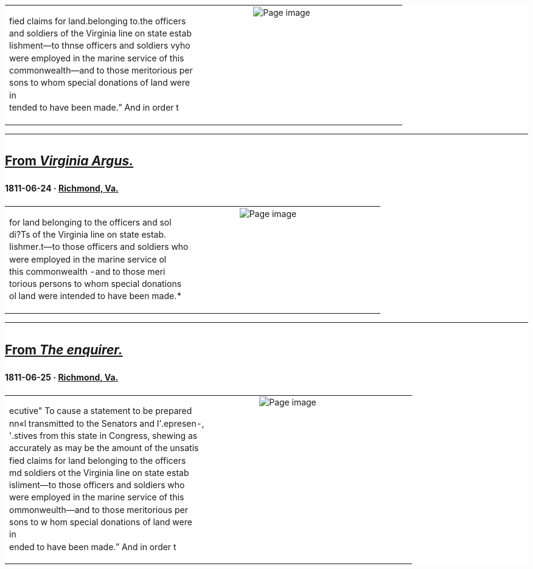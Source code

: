 <table style="width: 100%;"><tr><td style="width: 50%">

  
fied claims for land.belonging to.the officers  
and soldiers of the Virginia line on state estab­  
lishment—to thnse officers and soldiers vyho  
were employed in the marine service of this  
commonwealth—and to those meritorious per­  
sons to whom special donations of land were in­  
tended to have been made.” And in order t
</td><td style="width: 50%; max-height: 75%; margin: auto; display: block;">
<img alt="Page image" src="https://tile.loc.gov/image-services/iiif/service:ndnp:vi:batch_vi_loons_ver01:data:sn84024736:00414183852:1811061801:0054/pct:59.126336777234,40.728884511204136,17.56389342033714,3.7059837478453583/!600,600/0/default.jpg"/>
</td>
</tr></table>

---

## [From _Virginia Argus._](https://www.loc.gov/resource/sn84024710/1811-06-24/ed-1/?sp=4)

#### 1811-06-24 &middot; [Richmond, Va.](http://dbpedia.org/resource/Richmond%2C_Virginia)

<table style="width: 100%;"><tr><td style="width: 50%">

  
for land belonging to the officers and sol­  
di?Ts of the Virginia line on state estab.  
Iishmer.t—to those officers and soldiers who  
were employed in the marine service ol  
this commonwealth -and to those meri­  
torious persons to whom special donations  
ol land were intended to have been made.*
</td><td style="width: 50%; max-height: 75%; margin: auto; display: block;">
<img alt="Page image" src="https://tile.loc.gov/image-services/iiif/service:ndnp:vi:batch_vi_otters_ver02:data:sn84024710:00414184248:1811062401:0214/pct:40.38924930491196,23.576716875159562,17.16404077849861,4.148583099310697/!600,600/0/default.jpg"/>
</td>
</tr></table>

---

## [From _The enquirer._](https://www.loc.gov/resource/sn84024736/1811-06-25/ed-1/?sp=4)

#### 1811-06-25 &middot; [Richmond, Va.](http://dbpedia.org/resource/Richmond%2C_Virginia)

<table style="width: 100%;"><tr><td style="width: 50%">

  
ecutive&quot; To cause a statement to be prepared  
nn«l transmitted to the Senators and I’.epresen-,  
&#x27;.stives from this state in Congress, shewing as  
accurately as may be the amount of the unsatis­  
fied claims for land belonging to the officers  
md soldiers ot the Virginia line on state estab­  
isliment—to those officers and soldiers who  
were employed in the marine service of this  
ommonweulth—and to those meritorious per­  
sons to w hom special donations of land were in­  
ended to have been made.” And in order t
</td><td style="width: 50%; max-height: 75%; margin: auto; display: block;">
<img alt="Page image" src="https://tile.loc.gov/image-services/iiif/service:ndnp:vi:batch_vi_loons_ver01:data:sn84024736:00414183852:1811062501:0062/pct:76.71133647229264,5.943025540275049,17.65664614270192,5.734282907662083/!600,600/0/default.jpg"/>
</td>
</tr></table>
